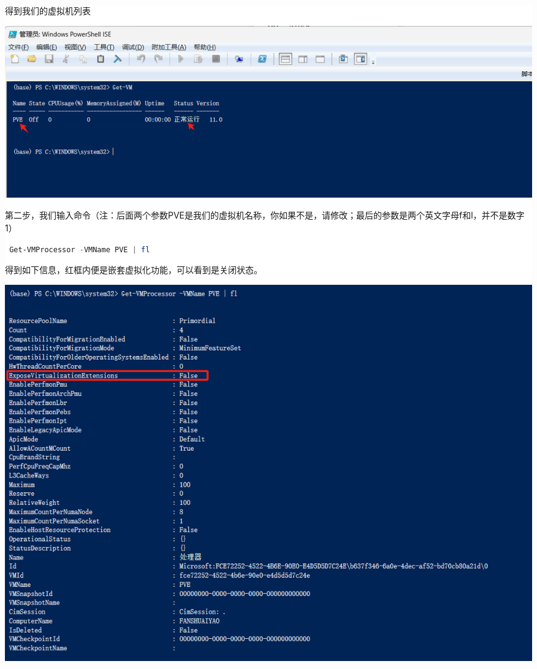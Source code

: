 得到我们的虚拟机列表

![image-20240126204200128](从零开始.assets/image-20240126204200128.png)

第二步，我们输入命令（注：后面两个参数PVE是我们的虚拟机名称，你如果不是，请修改；最后的参数是两个英文字母f和l，并不是数字1）

```powershell
 Get-VMProcessor -VMName PVE | fl
```

得到如下信息，红框内便是嵌套虚拟化功能，可以看到是关闭状态。

![image-20240126204536156](从零开始.assets/image-20240126204536156.png)
